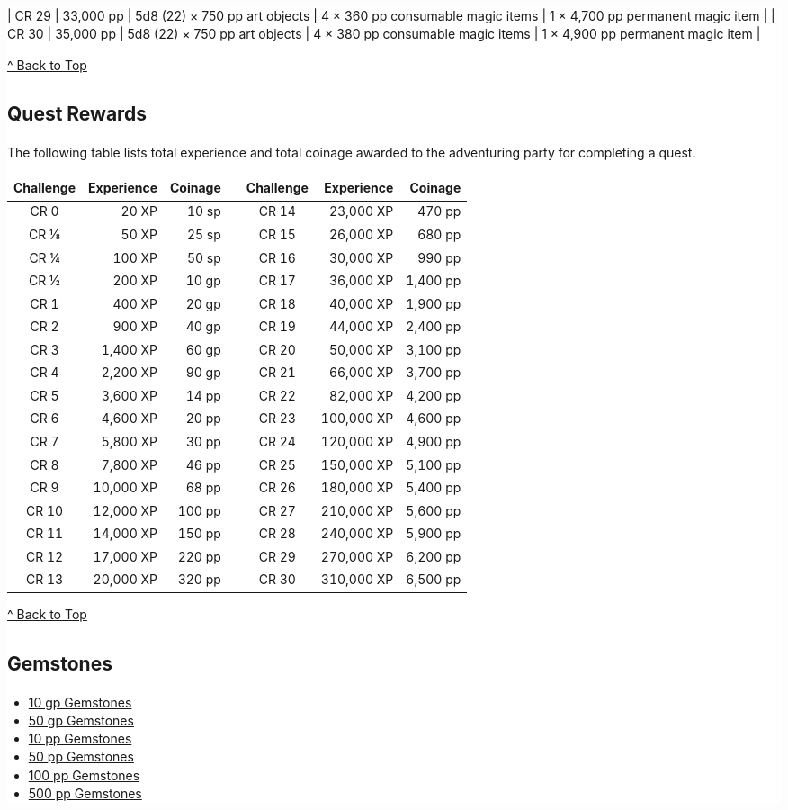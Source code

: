 |   CR 29   | 33,000 pp | 5d8 (22) × 750 pp art objects | 4 × 360 pp consumable magic items | 1 × 4,700 pp permanent magic item |
|   CR 30   | 35,000 pp | 5d8 (22) × 750 pp art objects | 4 × 380 pp consumable magic items | 1 × 4,900 pp permanent magic item |

[^ Back to Top](#rewards-and-treasure)

## Quest Rewards
The following table lists total experience and total coinage awarded to the adventuring party for completing a quest.

| Challenge | Experience | Coinage |       | Challenge | Experience |  Coinage |
| :-------: | ---------: | ------: | :---: | :-------: | ---------: | -------: |
|   CR 0    |      20 XP |   10 sp |       |   CR 14   |  23,000 XP |   470 pp |
|   CR ⅛    |      50 XP |   25 sp |       |   CR 15   |  26,000 XP |   680 pp |
|   CR ¼    |     100 XP |   50 sp |       |   CR 16   |  30,000 XP |   990 pp |
|   CR ½    |     200 XP |   10 gp |       |   CR 17   |  36,000 XP | 1,400 pp |
|   CR 1    |     400 XP |   20 gp |       |   CR 18   |  40,000 XP | 1,900 pp |
|   CR 2    |     900 XP |   40 gp |       |   CR 19   |  44,000 XP | 2,400 pp |
|   CR 3    |   1,400 XP |   60 gp |       |   CR 20   |  50,000 XP | 3,100 pp |
|   CR 4    |   2,200 XP |   90 gp |       |   CR 21   |  66,000 XP | 3,700 pp |
|   CR 5    |   3,600 XP |   14 pp |       |   CR 22   |  82,000 XP | 4,200 pp |
|   CR 6    |   4,600 XP |   20 pp |       |   CR 23   | 100,000 XP | 4,600 pp |
|   CR 7    |   5,800 XP |   30 pp |       |   CR 24   | 120,000 XP | 4,900 pp |
|   CR 8    |   7,800 XP |   46 pp |       |   CR 25   | 150,000 XP | 5,100 pp |
|   CR 9    |  10,000 XP |   68 pp |       |   CR 26   | 180,000 XP | 5,400 pp |
|   CR 10   |  12,000 XP |  100 pp |       |   CR 27   | 210,000 XP | 5,600 pp |
|   CR 11   |  14,000 XP |  150 pp |       |   CR 28   | 240,000 XP | 5,900 pp |
|   CR 12   |  17,000 XP |  220 pp |       |   CR 29   | 270,000 XP | 6,200 pp |
|   CR 13   |  20,000 XP |  320 pp |       |   CR 30   | 310,000 XP | 6,500 pp |

[^ Back to Top](#rewards-and-treasure)

## Gemstones
* [10 gp Gemstones](#gemstones-10-gp)
* [50 gp Gemstones](#gemstones-50-gp)
* [10 pp Gemstones](#gemstones-10-pp)
* [50 pp Gemstones](#gemstones-50-pp)
* [100 pp Gemstones](#gemstones-100-pp)
* [500 pp Gemstones](#gemstones-500-pp)
